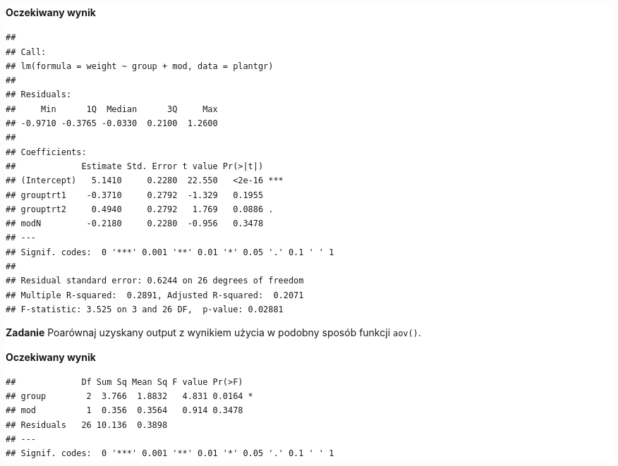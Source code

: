 **Oczekiwany wynik**

    ## 
    ## Call:
    ## lm(formula = weight ~ group + mod, data = plantgr)
    ## 
    ## Residuals:
    ##     Min      1Q  Median      3Q     Max 
    ## -0.9710 -0.3765 -0.0330  0.2100  1.2600 
    ## 
    ## Coefficients:
    ##             Estimate Std. Error t value Pr(>|t|)    
    ## (Intercept)   5.1410     0.2280  22.550   <2e-16 ***
    ## grouptrt1    -0.3710     0.2792  -1.329   0.1955    
    ## grouptrt2     0.4940     0.2792   1.769   0.0886 .  
    ## modN         -0.2180     0.2280  -0.956   0.3478    
    ## ---
    ## Signif. codes:  0 '***' 0.001 '**' 0.01 '*' 0.05 '.' 0.1 ' ' 1
    ## 
    ## Residual standard error: 0.6244 on 26 degrees of freedom
    ## Multiple R-squared:  0.2891, Adjusted R-squared:  0.2071 
    ## F-statistic: 3.525 on 3 and 26 DF,  p-value: 0.02881

**Zadanie** Poarównaj uzyskany output z wynikiem użycia w podobny sposób
funkcji `aov()`.

**Oczekiwany wynik**

    ##             Df Sum Sq Mean Sq F value Pr(>F)  
    ## group        2  3.766  1.8832   4.831 0.0164 *
    ## mod          1  0.356  0.3564   0.914 0.3478  
    ## Residuals   26 10.136  0.3898                 
    ## ---
    ## Signif. codes:  0 '***' 0.001 '**' 0.01 '*' 0.05 '.' 0.1 ' ' 1
